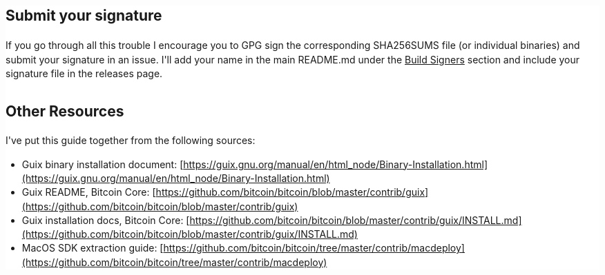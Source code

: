 ## Submit your signature

If you go through all this trouble I encourage you to GPG sign the corresponding SHA256SUMS file (or individual binaries) and submit your signature in an issue.
I'll add your name in the main README.md under the [Build Signers] section and include your signature file in the releases page.

## Other Resources

I've put this guide together from the following sources:

* Guix binary installation document: [https://guix.gnu.org/manual/en/html_node/Binary-Installation.html](https://guix.gnu.org/manual/en/html_node/Binary-Installation.html)
* Guix README, Bitcoin Core: [https://github.com/bitcoin/bitcoin/blob/master/contrib/guix](https://github.com/bitcoin/bitcoin/blob/master/contrib/guix)
* Guix installation docs, Bitcoin Core: [https://github.com/bitcoin/bitcoin/blob/master/contrib/guix/INSTALL.md](https://github.com/bitcoin/bitcoin/blob/master/contrib/guix/INSTALL.md)
* MacOS SDK extraction guide: [https://github.com/bitcoin/bitcoin/tree/master/contrib/macdeploy](https://github.com/bitcoin/bitcoin/tree/master/contrib/macdeploy)


[Ryzen 7 7700X]: https://www.amd.com/en/products/cpu/amd-ryzen-7-7700x
[Apple's developer portal]: https://developer.apple.com/
[`apple-sdk-tools`]: https://github.com/bitcoin-core/apple-sdk-tools
[`filter-ordinals.patch`]: https://gist.github.com/luke-jr/4c022839584020444915c84bdd825831
[in this link]: https://github.com/bitcoin/bitcoin/tree/v24.0.1/contrib/guix#recognized-environment-variables
[Build Signers]: https://github.com/BcnBitcoinOnly/ordisrespector-binaries#build-signers
